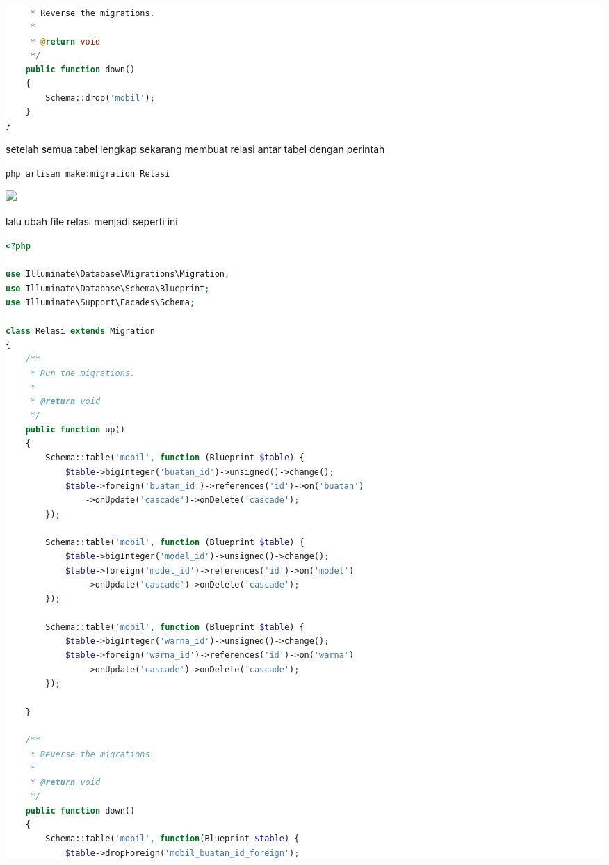 ```php
     * Reverse the migrations.
     *
     * @return void
     */
    public function down()
    {
        Schema::drop('mobil');
    }
}

```

setelah semua tabel lengkap sekarang membuat relasi antar tabel dengan perintah

`php artisan make:migration Relasi`

![](https://i.ibb.co/vPpHJhv/image.png)

lalu ubah file relasi menjadi seperti ini

```php
<?php

use Illuminate\Database\Migrations\Migration;
use Illuminate\Database\Schema\Blueprint;
use Illuminate\Support\Facades\Schema;

class Relasi extends Migration
{
    /**
     * Run the migrations.
     *
     * @return void
     */
    public function up()
    {
        Schema::table('mobil', function (Blueprint $table) {
            $table->bigInteger('buatan_id')->unsigned()->change();
            $table->foreign('buatan_id')->references('id')->on('buatan')
                ->onUpdate('cascade')->onDelete('cascade');
        });

        Schema::table('mobil', function (Blueprint $table) {
            $table->bigInteger('model_id')->unsigned()->change();
            $table->foreign('model_id')->references('id')->on('model')
                ->onUpdate('cascade')->onDelete('cascade');
        });

        Schema::table('mobil', function (Blueprint $table) {
            $table->bigInteger('warna_id')->unsigned()->change();
            $table->foreign('warna_id')->references('id')->on('warna')
                ->onUpdate('cascade')->onDelete('cascade');
        });
        
    }

    /**
     * Reverse the migrations.
     *
     * @return void
     */
    public function down()
    {
        Schema::table('mobil', function(Blueprint $table) {
            $table->dropForeign('mobil_buatan_id_foreign');
```